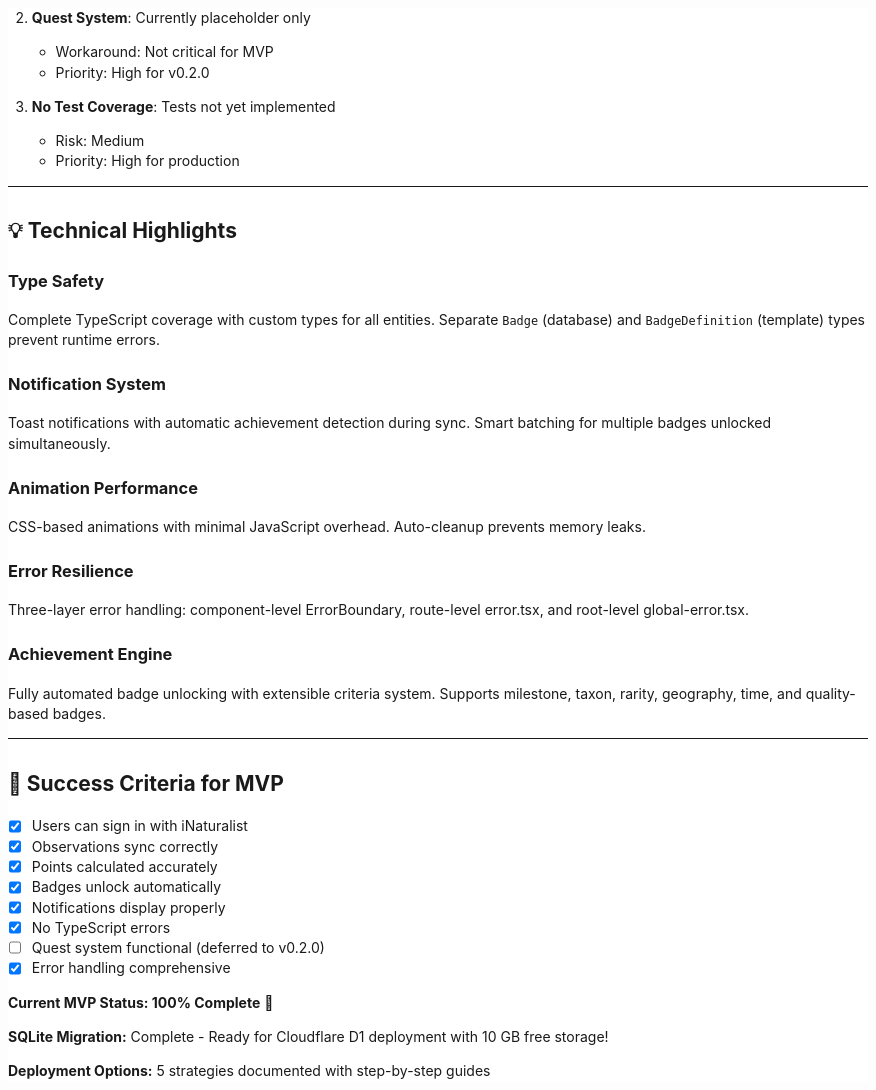 2. **Quest System**: Currently placeholder only
   - Workaround: Not critical for MVP
   - Priority: High for v0.2.0

3. **No Test Coverage**: Tests not yet implemented
   - Risk: Medium
   - Priority: High for production

---

## 💡 Technical Highlights

### Type Safety
Complete TypeScript coverage with custom types for all entities. Separate `Badge` (database) and `BadgeDefinition` (template) types prevent runtime errors.

### Notification System
Toast notifications with automatic achievement detection during sync. Smart batching for multiple badges unlocked simultaneously.

### Animation Performance
CSS-based animations with minimal JavaScript overhead. Auto-cleanup prevents memory leaks.

### Error Resilience
Three-layer error handling: component-level ErrorBoundary, route-level error.tsx, and root-level global-error.tsx.

### Achievement Engine
Fully automated badge unlocking with extensible criteria system. Supports milestone, taxon, rarity, geography, time, and quality-based badges.

---

## 🎯 Success Criteria for MVP

- [x] Users can sign in with iNaturalist
- [x] Observations sync correctly
- [x] Points calculated accurately
- [x] Badges unlock automatically
- [x] Notifications display properly
- [x] No TypeScript errors
- [ ] Quest system functional (deferred to v0.2.0)
- [x] Error handling comprehensive

**Current MVP Status: 100% Complete** 🎉

**SQLite Migration:** Complete - Ready for Cloudflare D1 deployment with 10 GB free storage!

**Deployment Options:** 5 strategies documented with step-by-step guides
